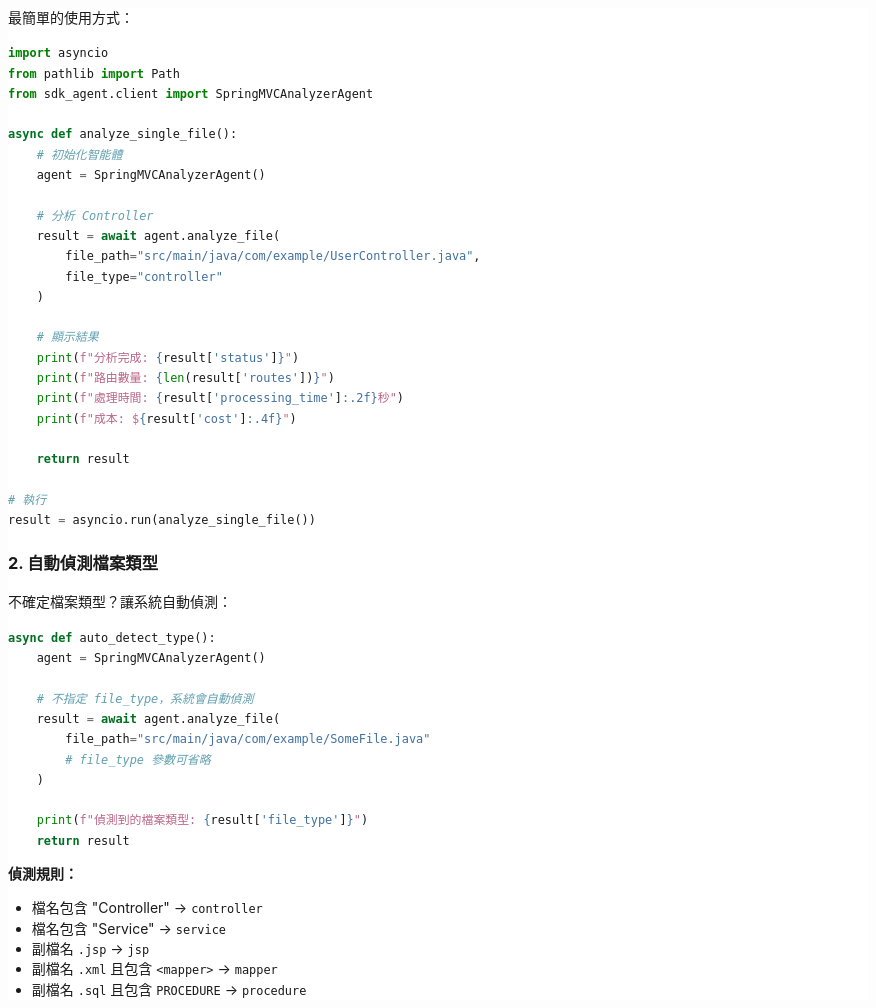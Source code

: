 最簡單的使用方式：

```python
import asyncio
from pathlib import Path
from sdk_agent.client import SpringMVCAnalyzerAgent

async def analyze_single_file():
    # 初始化智能體
    agent = SpringMVCAnalyzerAgent()

    # 分析 Controller
    result = await agent.analyze_file(
        file_path="src/main/java/com/example/UserController.java",
        file_type="controller"
    )

    # 顯示結果
    print(f"分析完成: {result['status']}")
    print(f"路由數量: {len(result['routes'])}")
    print(f"處理時間: {result['processing_time']:.2f}秒")
    print(f"成本: ${result['cost']:.4f}")

    return result

# 執行
result = asyncio.run(analyze_single_file())
```

### 2. 自動偵測檔案類型

不確定檔案類型？讓系統自動偵測：

```python
async def auto_detect_type():
    agent = SpringMVCAnalyzerAgent()

    # 不指定 file_type，系統會自動偵測
    result = await agent.analyze_file(
        file_path="src/main/java/com/example/SomeFile.java"
        # file_type 參數可省略
    )

    print(f"偵測到的檔案類型: {result['file_type']}")
    return result
```

**偵測規則：**
- 檔名包含 "Controller" → `controller`
- 檔名包含 "Service" → `service`
- 副檔名 `.jsp` → `jsp`
- 副檔名 `.xml` 且包含 `<mapper>` → `mapper`
- 副檔名 `.sql` 且包含 `PROCEDURE` → `procedure`

